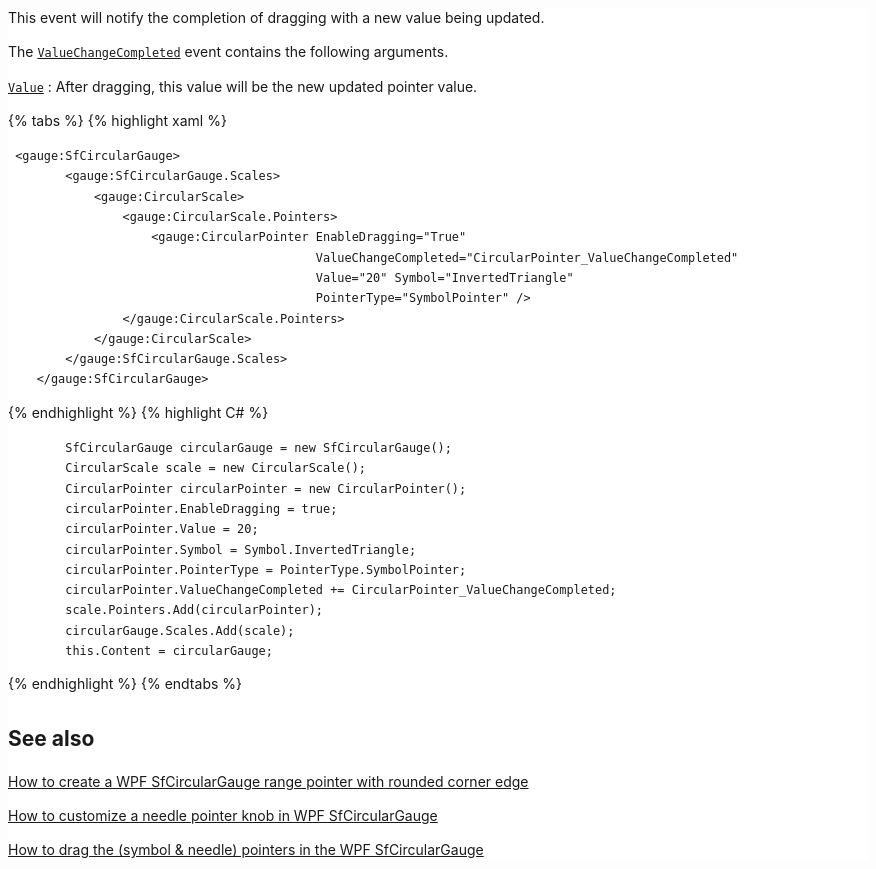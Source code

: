 This event will notify the completion of dragging with a new value being updated.

The [`ValueChangeCompleted`](https://help.syncfusion.com/cr/wpf/Syncfusion.UI.Xaml.Gauges.CircularPointer.html#Syncfusion_UI_Xaml_Gauges_CircularPointer_ValueChangeCompleted) event contains the following arguments.

[`Value`](https://help.syncfusion.com/cr/wpf/Syncfusion.UI.Xaml.Gauges.ValueChangedEventArgs.html#Syncfusion_UI_Xaml_Gauges_ValueChangedEventArgs_Value) : After dragging, this value will be the new updated pointer value.

{% tabs %}
{% highlight xaml %}

     <gauge:SfCircularGauge>
            <gauge:SfCircularGauge.Scales>
                <gauge:CircularScale>
                    <gauge:CircularScale.Pointers>
                        <gauge:CircularPointer EnableDragging="True" 
                                               ValueChangeCompleted="CircularPointer_ValueChangeCompleted"
                                               Value="20" Symbol="InvertedTriangle" 
                                               PointerType="SymbolPointer" />
                    </gauge:CircularScale.Pointers>
                </gauge:CircularScale>
            </gauge:SfCircularGauge.Scales>
        </gauge:SfCircularGauge>

{% endhighlight %}
{% highlight C# %}

            SfCircularGauge circularGauge = new SfCircularGauge();
            CircularScale scale = new CircularScale();
            CircularPointer circularPointer = new CircularPointer();
            circularPointer.EnableDragging = true;
            circularPointer.Value = 20;
            circularPointer.Symbol = Symbol.InvertedTriangle;
            circularPointer.PointerType = PointerType.SymbolPointer;
            circularPointer.ValueChangeCompleted += CircularPointer_ValueChangeCompleted;
            scale.Pointers.Add(circularPointer);
            circularGauge.Scales.Add(scale);
            this.Content = circularGauge;

{% endhighlight %}
{% endtabs %}

## See also

[How to create a WPF SfCircularGauge range pointer with rounded corner edge](https://www.syncfusion.com/kb/11958/how-to-create-a-wpf-circular-gauge-sfcirculargauge-range-pointer-with-rounded-corner-edge)

[How to customize a needle pointer knob in WPF SfCircularGauge](https://www.syncfusion.com/kb/11929/how-to-customize-a-needle-pointer-knob-in-wpf-radial-gauge-sfcirculargauge)

[How to drag the (symbol & needle) pointers in the WPF SfCircularGauge](https://www.syncfusion.com/kb/11908/how-to-drag-the-symbol-needle-pointers-in-the-wpf-circular-gauge-sfcirculargauge)
